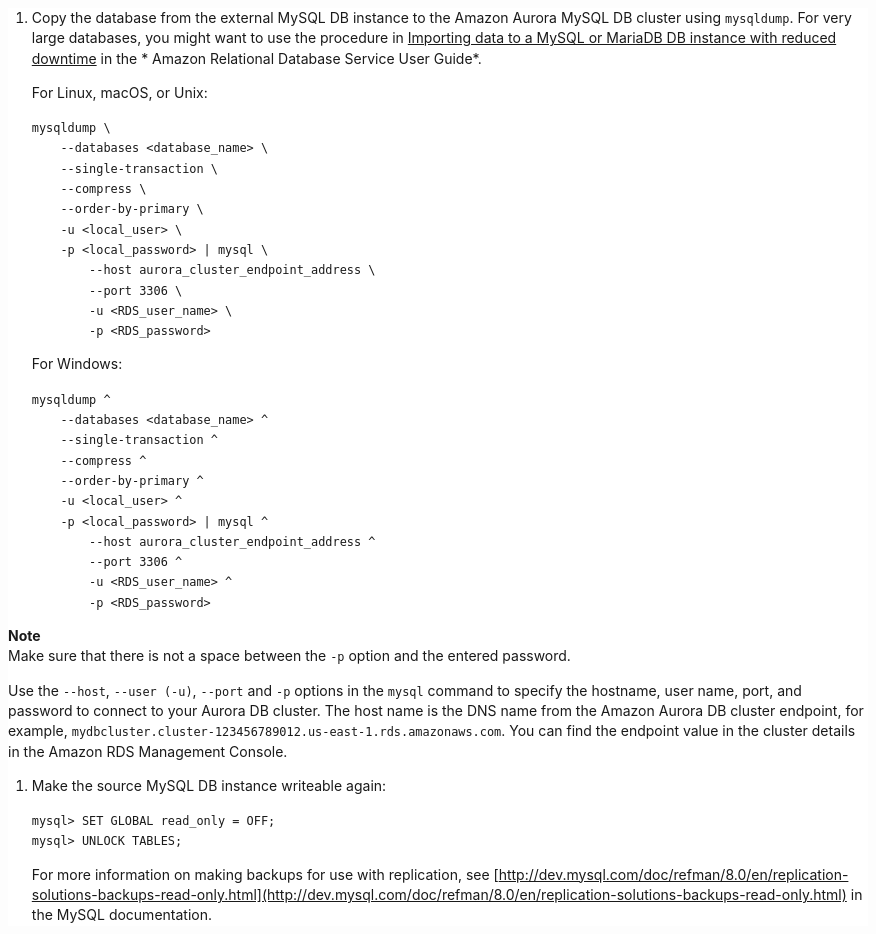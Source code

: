 1. Copy the database from the external MySQL DB instance to the Amazon Aurora MySQL DB cluster using `mysqldump`\. For very large databases, you might want to use the procedure in [Importing data to a MySQL or MariaDB DB instance with reduced downtime](https://docs.aws.amazon.com/AmazonRDS/latest/UserGuide/MySQL.Procedural.Importing.NonRDSRepl.html) in the * Amazon Relational Database Service User Guide*\.

   For Linux, macOS, or Unix:

   ```
   mysqldump \
       --databases <database_name> \
       --single-transaction \
       --compress \
       --order-by-primary \
       -u <local_user> \
       -p <local_password> | mysql \
           --host aurora_cluster_endpoint_address \
           --port 3306 \
           -u <RDS_user_name> \
           -p <RDS_password>
   ```

   For Windows:

   ```
   mysqldump ^
       --databases <database_name> ^
       --single-transaction ^
       --compress ^
       --order-by-primary ^
       -u <local_user> ^
       -p <local_password> | mysql ^
           --host aurora_cluster_endpoint_address ^
           --port 3306 ^
           -u <RDS_user_name> ^
           -p <RDS_password>
   ```
**Note**  
Make sure that there is not a space between the `-p` option and the entered password\.

   Use the `--host`, `--user (-u)`, `--port` and `-p` options in the `mysql` command to specify the hostname, user name, port, and password to connect to your Aurora DB cluster\. The host name is the DNS name from the Amazon Aurora DB cluster endpoint, for example, `mydbcluster.cluster-123456789012.us-east-1.rds.amazonaws.com`\. You can find the endpoint value in the cluster details in the Amazon RDS Management Console\.

1. Make the source MySQL DB instance writeable again:

   ```
   mysql> SET GLOBAL read_only = OFF;
   mysql> UNLOCK TABLES;
   ```

   For more information on making backups for use with replication, see [http://dev.mysql.com/doc/refman/8.0/en/replication-solutions-backups-read-only.html](http://dev.mysql.com/doc/refman/8.0/en/replication-solutions-backups-read-only.html) in the MySQL documentation\.
